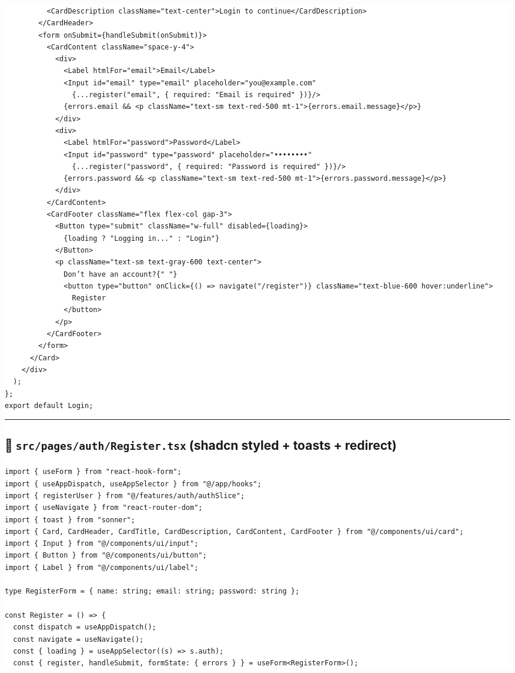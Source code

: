 ```tsx
          <CardDescription className="text-center">Login to continue</CardDescription>
        </CardHeader>
        <form onSubmit={handleSubmit(onSubmit)}>
          <CardContent className="space-y-4">
            <div>
              <Label htmlFor="email">Email</Label>
              <Input id="email" type="email" placeholder="you@example.com"
                {...register("email", { required: "Email is required" })}/>
              {errors.email && <p className="text-sm text-red-500 mt-1">{errors.email.message}</p>}
            </div>
            <div>
              <Label htmlFor="password">Password</Label>
              <Input id="password" type="password" placeholder="••••••••"
                {...register("password", { required: "Password is required" })}/>
              {errors.password && <p className="text-sm text-red-500 mt-1">{errors.password.message}</p>}
            </div>
          </CardContent>
          <CardFooter className="flex flex-col gap-3">
            <Button type="submit" className="w-full" disabled={loading}>
              {loading ? "Logging in..." : "Login"}
            </Button>
            <p className="text-sm text-gray-600 text-center">
              Don’t have an account?{" "}
              <button type="button" onClick={() => navigate("/register")} className="text-blue-600 hover:underline">
                Register
              </button>
            </p>
          </CardFooter>
        </form>
      </Card>
    </div>
  );
};
export default Login;
```

---

## 📁 `src/pages/auth/Register.tsx` (shadcn styled + toasts + redirect)

```tsx
import { useForm } from "react-hook-form";
import { useAppDispatch, useAppSelector } from "@/app/hooks";
import { registerUser } from "@/features/auth/authSlice";
import { useNavigate } from "react-router-dom";
import { toast } from "sonner";
import { Card, CardHeader, CardTitle, CardDescription, CardContent, CardFooter } from "@/components/ui/card";
import { Input } from "@/components/ui/input";
import { Button } from "@/components/ui/button";
import { Label } from "@/components/ui/label";

type RegisterForm = { name: string; email: string; password: string };

const Register = () => {
  const dispatch = useAppDispatch();
  const navigate = useNavigate();
  const { loading } = useAppSelector((s) => s.auth);
  const { register, handleSubmit, formState: { errors } } = useForm<RegisterForm>();

```